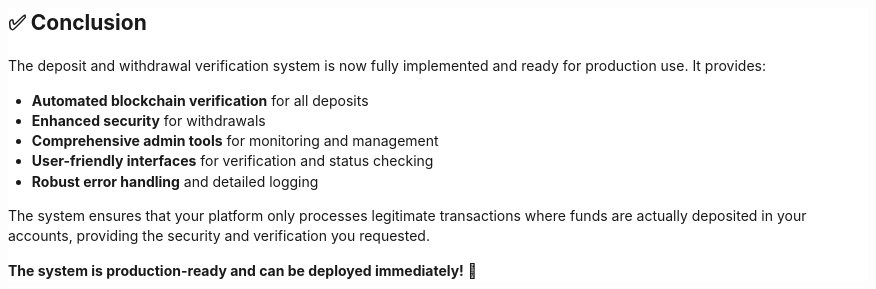 ## ✅ Conclusion

The deposit and withdrawal verification system is now fully implemented and ready for production use. It provides:

- **Automated blockchain verification** for all deposits
- **Enhanced security** for withdrawals
- **Comprehensive admin tools** for monitoring and management
- **User-friendly interfaces** for verification and status checking
- **Robust error handling** and detailed logging

The system ensures that your platform only processes legitimate transactions where funds are actually deposited in your accounts, providing the security and verification you requested.

**The system is production-ready and can be deployed immediately!** 🚀
